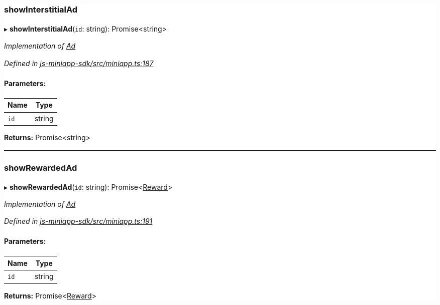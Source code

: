 ### showInterstitialAd

▸ **showInterstitialAd**(`id`: string): Promise\<string>

*Implementation of [Ad](../interfaces/ad.md)*

*Defined in [js-miniapp-sdk/src/miniapp.ts:187](https://github.com/rakutentech/js-miniapp/blob/d1182bf/js-miniapp-sdk/src/miniapp.ts#L187)*

#### Parameters:

Name | Type |
------ | ------ |
`id` | string |

**Returns:** Promise\<string>

___

### showRewardedAd

▸ **showRewardedAd**(`id`: string): Promise\<[Reward](../interfaces/reward.md)>

*Implementation of [Ad](../interfaces/ad.md)*

*Defined in [js-miniapp-sdk/src/miniapp.ts:191](https://github.com/rakutentech/js-miniapp/blob/d1182bf/js-miniapp-sdk/src/miniapp.ts#L191)*

#### Parameters:

Name | Type |
------ | ------ |
`id` | string |

**Returns:** Promise\<[Reward](../interfaces/reward.md)>
